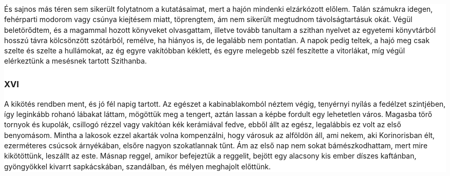 És sajnos más téren sem sikerült folytatnom a kutatásaimat, mert a hajón mindenki elzárkózott előlem. Talán számukra idegen, fehérparti modorom vagy csúnya kiejtésem miatt, töprengtem, ám nem sikerült megtudnom távolságtartásuk okát. Végül beletörődtem, és a magammal hozott könyveket olvasgattam, illetve tovább tanultam a szithan nyelvet az egyetemi könyvtárból hosszú távra kölcsönzött szótárból, remélve, ha hiányos is, de legalább nem pontatlan.
A napok pedig teltek, a hajó meg csak szelte és szelte a hullámokat, az ég egyre vakítóbban kéklett, és egyre melegebb szél feszítette a vitorlákat, míg végül elérkeztünk a mesésnek tartott Szithanba.
### XVI
A kikötés rendben ment, és jó fél napig tartott. Az egészet a kabinablakomból néztem végig, tenyérnyi nyílás a fedélzet szintjében, így leginkább rohanó lábakat láttam, mögöttük meg a tengert, aztán lassan a képbe fordult egy lehetetlen város. Magasba törő tornyok és kupolák, csillogó rézzel vagy vakítóan kék kerámiával fedve, ebből állt az egész, legalábbis ez volt az első benyomásom. Mintha a lakosok ezzel akarták volna kompenzálni, hogy városuk az alföldön áll, ami nekem, aki Korinorisban élt, ezerméteres csúcsok árnyékában, elsőre nagyon szokatlannak tűnt. Ám az első nap nem sokat bámészkodhattam, mert mire kikötöttünk, leszállt az este.
Másnap reggel, amikor befejeztük a reggelit, bejött egy alacsony kis ember díszes kaftánban, gyöngyökkel kivarrt sapkácskában, szandálban, és mélyen meghajolt előttünk.
